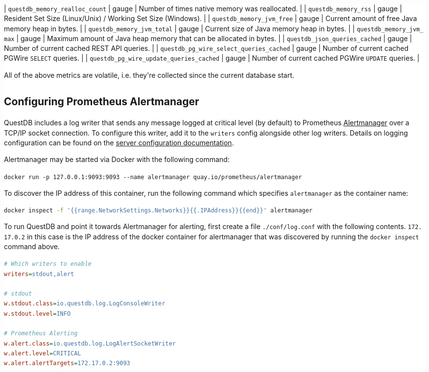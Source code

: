 | `questdb_memory_realloc_count`           | gauge   | Number of times native memory was reallocated.                                                                                                                                                                                                                |
| `questdb_memory_rss`                     | gauge   | Resident Set Size (Linux/Unix) / Working Set Size (Windows).                                                                                                                                                                                                  |
| `questdb_memory_jvm_free`                | gauge   | Current amount of free Java memory heap in bytes.                                                                                                                                                                                                             |
| `questdb_memory_jvm_total`               | gauge   | Current size of Java memory heap in bytes.                                                                                                                                                                                                                    |
| `questdb_memory_jvm_max`                 | gauge   | Maximum amount of Java heap memory that can be allocated in bytes.                                                                                                                                                                                            |
| `questdb_json_queries_cached`            | gauge   | Number of current cached REST API queries.                                                                                                                                                                                                                    |
| `questdb_pg_wire_select_queries_cached`  | gauge   | Number of current cached PGWire `SELECT` queries.                                                                                                                                                                                                             |
| `questdb_pg_wire_update_queries_cached`  | gauge   | Number of current cached PGWire `UPDATE` queries.                                                                                                                                                                                                             |

All of the above metrics are volatile, i.e. they're collected since the current
database start.

## Configuring Prometheus Alertmanager

QuestDB includes a log writer that sends any message logged at critical level
(by default) to Prometheus
[Alertmanager](https://prometheus.io/docs/alerting/latest/alertmanager/) over a
TCP/IP socket connection. To configure this writer, add it to the `writers`
config alongside other log writers. Details on logging configuration can be
found on the
[server configuration documentation](/docs/reference/configuration#configuration-file).

Alertmanager may be started via Docker with the following command:

```
docker run -p 127.0.0.1:9093:9093 --name alertmanager quay.io/prometheus/alertmanager
```

To discover the IP address of this container, run the following command which
specifies `alertmanager` as the container name:

```bash
docker inspect -f '{{range.NetworkSettings.Networks}}{{.IPAddress}}{{end}}' alertmanager
```

To run QuestDB and point it towards Alertmanager for alerting, first create a
file `./conf/log.conf` with the following contents. `172.17.0.2` in this case is
the IP address of the docker container for alertmanager that was discovered by
running the `docker inspect ` command above.

```ini title="./conf/log.conf"
# Which writers to enable
writers=stdout,alert

# stdout
w.stdout.class=io.questdb.log.LogConsoleWriter
w.stdout.level=INFO

# Prometheus Alerting
w.alert.class=io.questdb.log.LogAlertSocketWriter
w.alert.level=CRITICAL
w.alert.alertTargets=172.17.0.2:9093
```

